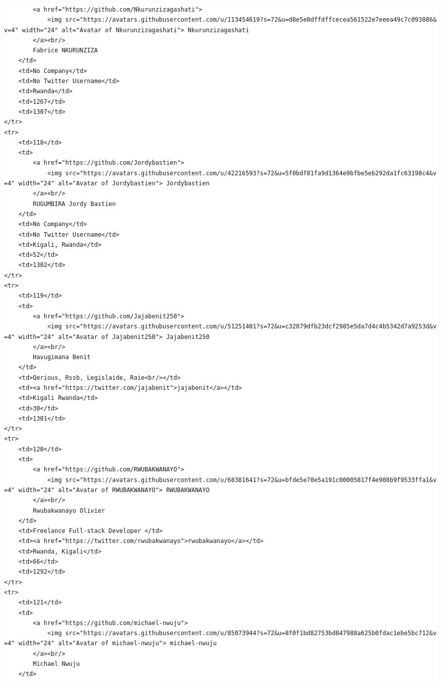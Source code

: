 			<a href="https://github.com/Nkurunzizagashati">
				<img src="https://avatars.githubusercontent.com/u/113454619?s=72&u=d8e5e0dffdffcecea561522e7eeea49c7c093086&v=4" width="24" alt="Avatar of Nkurunzizagashati"> Nkurunzizagashati
			</a><br/>
			Fabrice NKURUNZIZA
		</td>
		<td>No Company</td>
		<td>No Twitter Username</td>
		<td>Rwanda</td>
		<td>1267</td>
		<td>1307</td>
	</tr>
	<tr>
		<td>118</td>
		<td>
			<a href="https://github.com/Jordybastien">
				<img src="https://avatars.githubusercontent.com/u/42216593?s=72&u=5f0bdf81fa9d1364e9bfbe5eb292da1fc63198c4&v=4" width="24" alt="Avatar of Jordybastien"> Jordybastien
			</a><br/>
			RUGUMBIRA Jordy Bastien
		</td>
		<td>No Company</td>
		<td>No Twitter Username</td>
		<td>Kigali, Rwanda</td>
		<td>52</td>
		<td>1302</td>
	</tr>
	<tr>
		<td>119</td>
		<td>
			<a href="https://github.com/Jajabenit250">
				<img src="https://avatars.githubusercontent.com/u/51251401?s=72&u=c32879dfb23dcf2985e5da7d4c4b5342d7a9253d&v=4" width="24" alt="Avatar of Jajabenit250"> Jajabenit250
			</a><br/>
			Havugimana Benit
		</td>
		<td>Qerious, Rssb, Legislaide, Raie<br/></td>
		<td><a href="https://twitter.com/jajabenit">jajabenit</a></td>
		<td>Kigali Rwanda</td>
		<td>30</td>
		<td>1301</td>
	</tr>
	<tr>
		<td>120</td>
		<td>
			<a href="https://github.com/RWUBAKWANAYO">
				<img src="https://avatars.githubusercontent.com/u/68381641?s=72&u=bfde5e70e5a191c00005817f4e908b9f9533ffa1&v=4" width="24" alt="Avatar of RWUBAKWANAYO"> RWUBAKWANAYO
			</a><br/>
			Rwubakwanayo Olivier
		</td>
		<td>Freelance Full-stack Developer </td>
		<td><a href="https://twitter.com/rwubakwanayo">rwubakwanayo</a></td>
		<td>Rwanda, Kigali</td>
		<td>66</td>
		<td>1292</td>
	</tr>
	<tr>
		<td>121</td>
		<td>
			<a href="https://github.com/michael-nwuju">
				<img src="https://avatars.githubusercontent.com/u/85073944?s=72&u=8f0f1bd82753bd847988a625b0fdac1ebe5bc712&v=4" width="24" alt="Avatar of michael-nwuju"> michael-nwuju
			</a><br/>
			Michael Nwuju
		</td>